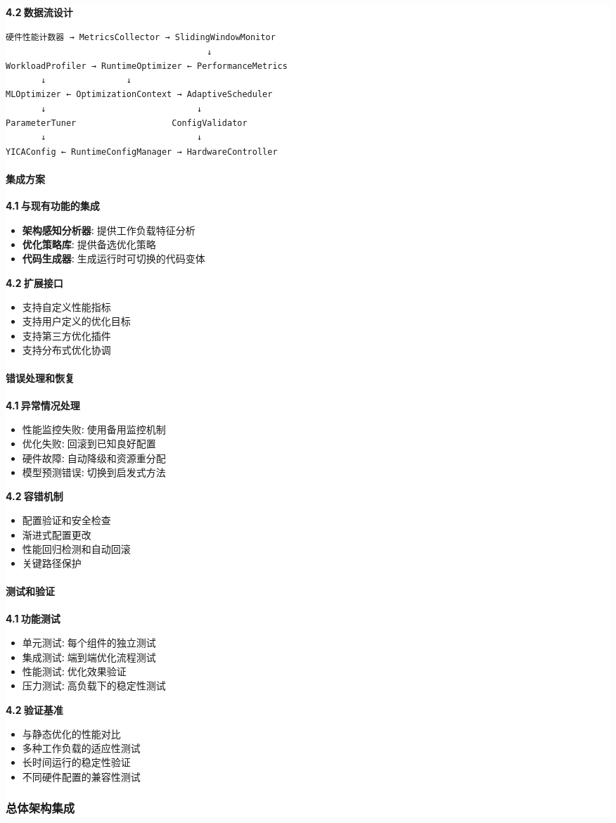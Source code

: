 **4.2 数据流设计**
```
硬件性能计数器 → MetricsCollector → SlidingWindowMonitor 
                                        ↓
WorkloadProfiler → RuntimeOptimizer ← PerformanceMetrics
       ↓                ↓
MLOptimizer ← OptimizationContext → AdaptiveScheduler
       ↓                              ↓
ParameterTuner                   ConfigValidator
       ↓                              ↓
YICAConfig ← RuntimeConfigManager → HardwareController
```

#### 集成方案

**4.1 与现有功能的集成**
- **架构感知分析器**: 提供工作负载特征分析
- **优化策略库**: 提供备选优化策略
- **代码生成器**: 生成运行时可切换的代码变体

**4.2 扩展接口**
- 支持自定义性能指标
- 支持用户定义的优化目标
- 支持第三方优化插件
- 支持分布式优化协调

#### 错误处理和恢复

**4.1 异常情况处理**
- 性能监控失败: 使用备用监控机制
- 优化失败: 回滚到已知良好配置
- 硬件故障: 自动降级和资源重分配
- 模型预测错误: 切换到启发式方法

**4.2 容错机制**
- 配置验证和安全检查
- 渐进式配置更改
- 性能回归检测和自动回滚
- 关键路径保护

#### 测试和验证

**4.1 功能测试**
- 单元测试: 每个组件的独立测试
- 集成测试: 端到端优化流程测试
- 性能测试: 优化效果验证
- 压力测试: 高负载下的稳定性测试

**4.2 验证基准**
- 与静态优化的性能对比
- 多种工作负载的适应性测试
- 长时间运行的稳定性验证
- 不同硬件配置的兼容性测试

### 总体架构集成
